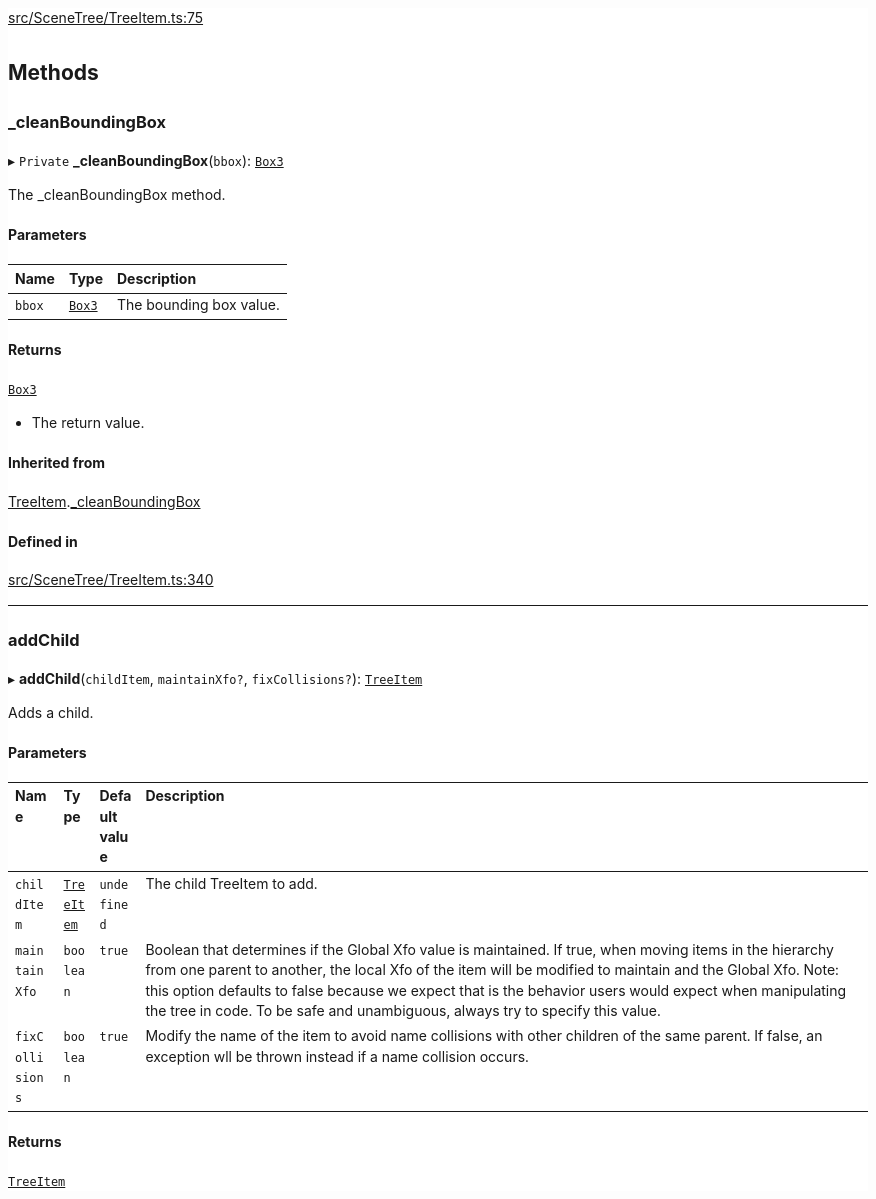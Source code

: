 [src/SceneTree/TreeItem.ts:75](https://github.com/ZeaInc/zea-engine/blob/92469dc96/src/SceneTree/TreeItem.ts#L75)

## Methods

### \_cleanBoundingBox

▸ `Private` **_cleanBoundingBox**(`bbox`): [`Box3`](../../Math/Math_Box3.Box3)

The _cleanBoundingBox method.

#### Parameters

| Name | Type | Description |
| :------ | :------ | :------ |
| `bbox` | [`Box3`](../../Math/Math_Box3.Box3) | The bounding box value. |

#### Returns

[`Box3`](../../Math/Math_Box3.Box3)

- The return value.

#### Inherited from

[TreeItem](../SceneTree_TreeItem.TreeItem).[_cleanBoundingBox](../SceneTree_TreeItem.TreeItem#_cleanboundingbox)

#### Defined in

[src/SceneTree/TreeItem.ts:340](https://github.com/ZeaInc/zea-engine/blob/92469dc96/src/SceneTree/TreeItem.ts#L340)

___

### addChild

▸ **addChild**(`childItem`, `maintainXfo?`, `fixCollisions?`): [`TreeItem`](../SceneTree_TreeItem.TreeItem)

Adds a child.

#### Parameters

| Name | Type | Default value | Description |
| :------ | :------ | :------ | :------ |
| `childItem` | [`TreeItem`](../SceneTree_TreeItem.TreeItem) | `undefined` | The child TreeItem to add. |
| `maintainXfo` | `boolean` | `true` | Boolean that determines if the Global Xfo value is maintained. If true, when moving items in the hierarchy from one parent to another, the local Xfo of the item will be modified to maintain and the Global Xfo. Note: this option defaults to false because we expect that is the behavior users would expect when manipulating the tree in code. To be safe and unambiguous, always try to specify this value. |
| `fixCollisions` | `boolean` | `true` | Modify the name of the item to avoid name collisions with other children of the same parent. If false, an exception wll be thrown instead if a name collision occurs. |

#### Returns

[`TreeItem`](../SceneTree_TreeItem.TreeItem)
